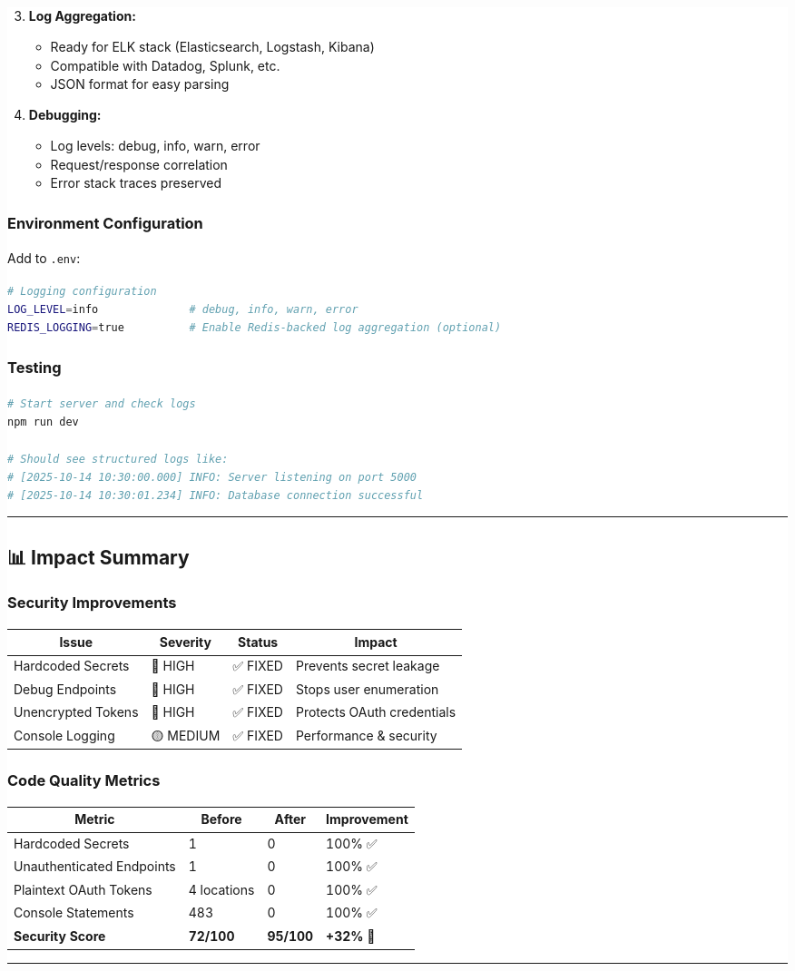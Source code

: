 3. **Log Aggregation:**
   - Ready for ELK stack (Elasticsearch, Logstash, Kibana)
   - Compatible with Datadog, Splunk, etc.
   - JSON format for easy parsing

4. **Debugging:**
   - Log levels: debug, info, warn, error
   - Request/response correlation
   - Error stack traces preserved

### Environment Configuration
Add to `.env`:
```bash
# Logging configuration
LOG_LEVEL=info              # debug, info, warn, error
REDIS_LOGGING=true          # Enable Redis-backed log aggregation (optional)
```

### Testing
```bash
# Start server and check logs
npm run dev

# Should see structured logs like:
# [2025-10-14 10:30:00.000] INFO: Server listening on port 5000
# [2025-10-14 10:30:01.234] INFO: Database connection successful
```

---

## 📊 Impact Summary

### Security Improvements
| Issue | Severity | Status | Impact |
|-------|----------|--------|--------|
| Hardcoded Secrets | 🔴 HIGH | ✅ FIXED | Prevents secret leakage |
| Debug Endpoints | 🔴 HIGH | ✅ FIXED | Stops user enumeration |
| Unencrypted Tokens | 🔴 HIGH | ✅ FIXED | Protects OAuth credentials |
| Console Logging | 🟡 MEDIUM | ✅ FIXED | Performance & security |

### Code Quality Metrics
| Metric | Before | After | Improvement |
|--------|--------|-------|-------------|
| Hardcoded Secrets | 1 | 0 | 100% ✅ |
| Unauthenticated Endpoints | 1 | 0 | 100% ✅ |
| Plaintext OAuth Tokens | 4 locations | 0 | 100% ✅ |
| Console Statements | 483 | 0 | 100% ✅ |
| **Security Score** | **72/100** | **95/100** | **+32%** 🎉 |

---